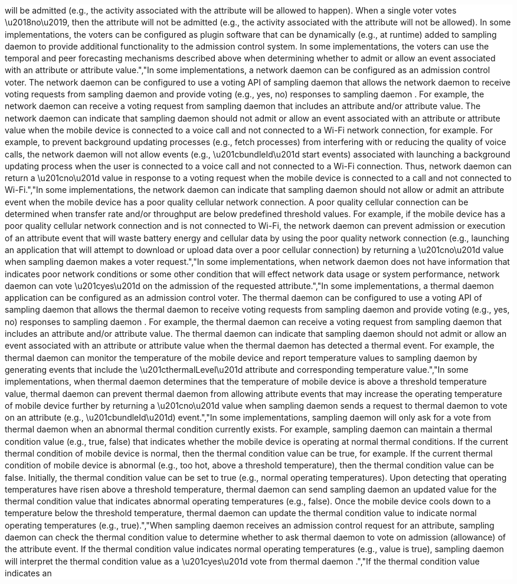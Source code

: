will be admitted (e.g., the activity associated with the attribute will be allowed to happen). When a single voter votes \u2018no\u2019, then the attribute will not be admitted (e.g., the activity associated with the attribute will not be allowed). In some implementations, the voters can be configured as plugin software that can be dynamically (e.g., at runtime) added to sampling daemon  to provide additional functionality to the admission control system. In some implementations, the voters can use the temporal and peer forecasting mechanisms described above when determining whether to admit or allow an event associated with an attribute or attribute value.","In some implementations, a network daemon  can be configured as an admission control voter. The network daemon  can be configured to use a voting API of sampling daemon  that allows the network daemon  to receive voting requests from sampling daemon  and provide voting (e.g., yes, no) responses to sampling daemon . For example, the network daemon  can receive a voting request from sampling daemon  that includes an attribute and\/or attribute value. The network daemon  can indicate that sampling daemon  should not admit or allow an event associated with an attribute or attribute value when the mobile device  is connected to a voice call and not connected to a Wi-Fi network connection, for example. For example, to prevent background updating processes (e.g., fetch processes) from interfering with or reducing the quality of voice calls, the network daemon  will not allow events (e.g., \u201cbundleId\u201d start events) associated with launching a background updating process when the user is connected to a voice call and not connected to a Wi-Fi connection. Thus, network daemon  can return a \u201cno\u201d value in response to a voting request when the mobile device  is connected to a call and not connected to Wi-Fi.","In some implementations, the network daemon  can indicate that sampling daemon  should not allow or admit an attribute event when the mobile device  has a poor quality cellular network connection. A poor quality cellular connection can be determined when transfer rate and\/or throughput are below predefined threshold values. For example, if the mobile device  has a poor quality cellular network connection and is not connected to Wi-Fi, the network daemon  can prevent admission or execution of an attribute event that will waste battery energy and cellular data by using the poor quality network connection (e.g., launching an application that will attempt to download or upload data over a poor cellular connection) by returning a \u201cno\u201d value when sampling daemon  makes a voter request.","In some implementations, when network daemon  does not have information that indicates poor network conditions or some other condition that will effect network data usage or system performance, network daemon  can vote \u201cyes\u201d on the admission of the requested attribute.","In some implementations, a thermal daemon  application can be configured as an admission control voter. The thermal daemon  can be configured to use a voting API of sampling daemon  that allows the thermal daemon  to receive voting requests from sampling daemon  and provide voting (e.g., yes, no) responses to sampling daemon . For example, the thermal daemon can receive a voting request from sampling daemon  that includes an attribute and\/or attribute value. The thermal daemon  can indicate that sampling daemon  should not admit or allow an event associated with an attribute or attribute value when the thermal daemon  has detected a thermal event. For example, the thermal daemon  can monitor the temperature of the mobile device  and report temperature values to sampling daemon  by generating events that include the \u201cthermalLevel\u201d attribute and corresponding temperature value.","In some implementations, when thermal daemon  determines that the temperature of mobile device  is above a threshold temperature value, thermal daemon  can prevent thermal daemon  from allowing attribute events that may increase the operating temperature of mobile device  further by returning a \u201cno\u201d value when sampling daemon  sends a request to thermal daemon  to vote on an attribute (e.g., \u201cbundleId\u201d) event.","In some implementations, sampling daemon  will only ask for a vote from thermal daemon  when an abnormal thermal condition currently exists. For example, sampling daemon  can maintain a thermal condition value (e.g., true, false) that indicates whether the mobile device  is operating at normal thermal conditions. If the current thermal condition of mobile device  is normal, then the thermal condition value can be true, for example. If the current thermal condition of mobile device  is abnormal (e.g., too hot, above a threshold temperature), then the thermal condition value can be false. Initially, the thermal condition value can be set to true (e.g., normal operating temperatures). Upon detecting that operating temperatures have risen above a threshold temperature, thermal daemon  can send sampling daemon  an updated value for the thermal condition value that indicates abnormal operating temperatures (e.g., false). Once the mobile device  cools down to a temperature below the threshold temperature, thermal daemon  can update the thermal condition value to indicate normal operating temperatures (e.g., true).","When sampling daemon  receives an admission control request for an attribute, sampling daemon  can check the thermal condition value to determine whether to ask thermal daemon  to vote on admission (allowance) of the attribute event. If the thermal condition value indicates normal operating temperatures (e.g., value is true), sampling daemon  will interpret the thermal condition value as a \u201cyes\u201d vote from thermal daemon .","If the thermal condition value indicates an